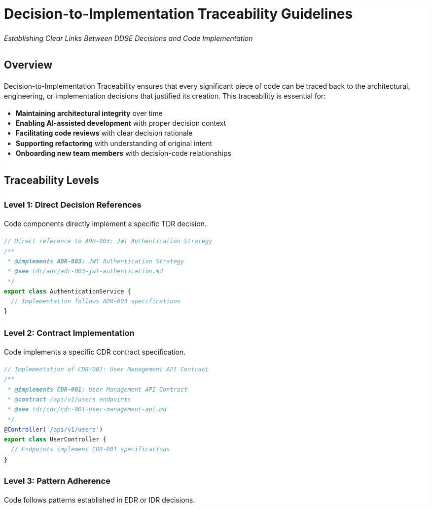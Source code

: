# Decision-to-Implementation Traceability Guidelines

*Establishing Clear Links Between DDSE Decisions and Code Implementation*

## Overview

Decision-to-Implementation Traceability ensures that every significant piece of code can be traced back to the architectural, engineering, or implementation decisions that justified its creation. This traceability is essential for:

- **Maintaining architectural integrity** over time
- **Enabling AI-assisted development** with proper decision context
- **Facilitating code reviews** with clear decision rationale
- **Supporting refactoring** with understanding of original intent
- **Onboarding new team members** with decision-code relationships

## Traceability Levels

### Level 1: Direct Decision References
Code components directly implement a specific TDR decision.

```typescript
// Direct reference to ADR-003: JWT Authentication Strategy
/**
 * @implements ADR-003: JWT Authentication Strategy
 * @see tdr/adr/adr-003-jwt-authentication.md
 */
export class AuthenticationService {
  // Implementation follows ADR-003 specifications
}
```

### Level 2: Contract Implementation
Code implements a specific CDR contract specification.

```typescript
// Implementation of CDR-001: User Management API Contract
/**
 * @implements CDR-001: User Management API Contract
 * @contract /api/v1/users endpoints
 * @see tdr/cdr/cdr-001-user-management-api.md
 */
@Controller('/api/v1/users')
export class UserController {
  // Endpoints implement CDR-001 specifications
}
```

### Level 3: Pattern Adherence
Code follows patterns established in EDR or IDR decisions.
